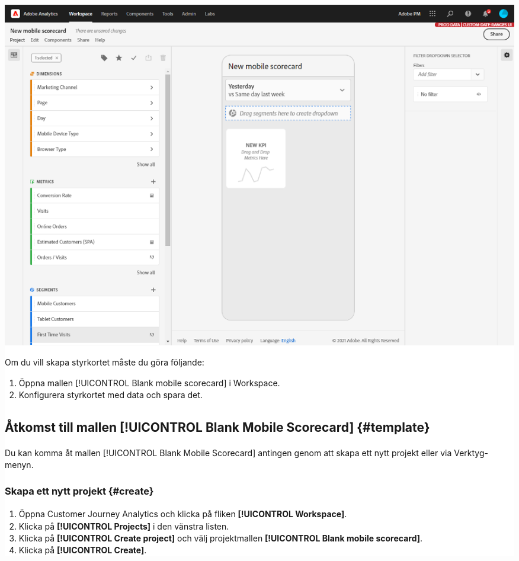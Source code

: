![Styrkortverktyget visar det nya fönstret för mobilstyrkort. ](assets/scorecard_builder.png)

Om du vill skapa styrkortet måste du göra följande:

1. Öppna mallen [!UICONTROL Blank mobile scorecard] i Workspace.
2. Konfigurera styrkortet med data och spara det.

## Åtkomst till mallen [!UICONTROL Blank Mobile Scorecard] {#template}

Du kan komma åt mallen [!UICONTROL Blank Mobile Scorecard] antingen genom att skapa ett nytt projekt eller via Verktyg-menyn.

### Skapa ett nytt projekt {#create}

1. Öppna Customer Journey Analytics och klicka på fliken **[!UICONTROL Workspace]**.
1. Klicka på **[!UICONTROL Projects]** i den vänstra listen.
1. Klicka på **[!UICONTROL Create project]** och välj projektmallen **[!UICONTROL Blank mobile scorecard]**.
1. Klicka på **[!UICONTROL Create]**.
